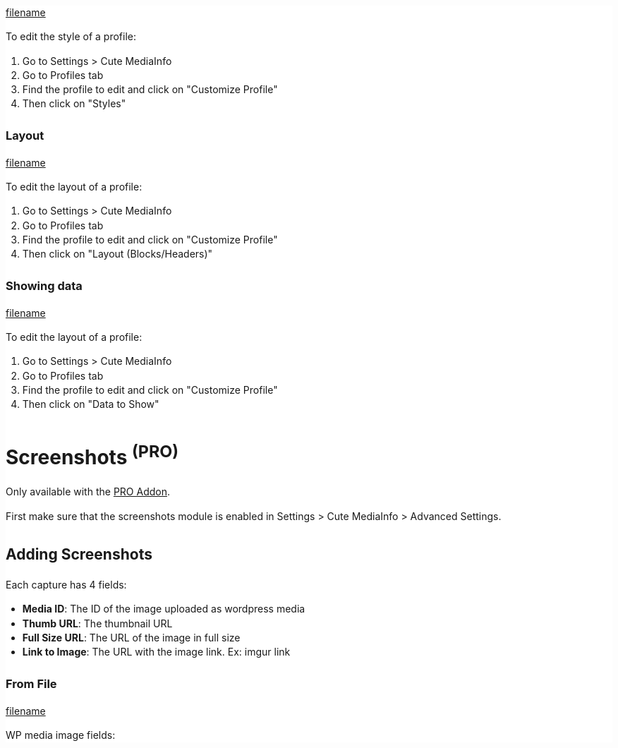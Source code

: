 [filename](_media/styling.mp4 ':include :type=mp4 width=98% preload="none" poster="_media/cover.png" controls')

To edit the style of a profile:
1. Go to Settings > Cute MediaInfo
2. Go to Profiles tab
3. Find the profile to edit and click on "Customize Profile"
4. Then click on "Styles"

### Layout

[filename](_media/layout.mp4 ':include :type=mp4 width=98% preload="none" poster="_media/cover.png" controls')

To edit the layout of a profile:
1. Go to Settings > Cute MediaInfo
2. Go to Profiles tab
3. Find the profile to edit and click on "Customize Profile"
4. Then click on "Layout (Blocks/Headers)"

### Showing data

[filename](_media/data.mp4 ':include :type=mp4 width=98% preload="none" poster="_media/cover.png" controls')

To edit the layout of a profile:
1. Go to Settings > Cute MediaInfo
2. Go to Profiles tab
3. Find the profile to edit and click on "Customize Profile"
4. Then click on "Data to Show"

# Screenshots <sup>(PRO)</sup>

Only available with the [PRO Addon](https://galetto.info/product/cute-mediainfo-pro/).

First make sure that the screenshots module is enabled in Settings > Cute MediaInfo > Advanced Settings.

## Adding Screenshots

Each capture has 4 fields:
- **Media ID**: The ID of the image uploaded as wordpress media
- **Thumb URL**: The thumbnail URL
- **Full Size URL**: The URL of the image in full size
- **Link to Image**: The URL with the image link. Ex: imgur link

### From File

[filename](_media/screenshot-file.mp4 ':include :type=mp4 width=98% preload="none" poster="_media/cover.png" controls')

WP media image fields:
